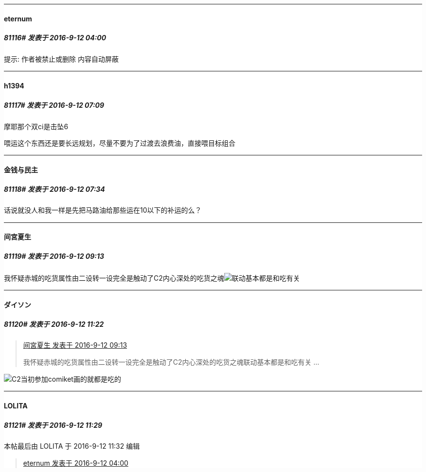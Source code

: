 -----

####  eternum  
##### 81116#       发表于 2016-9-12 04:00

提示: 作者被禁止或删除 内容自动屏蔽


-----

####  h1394  
##### 81117#       发表于 2016-9-12 07:09


摩耶那个双ci是击坠6


喂运这个东西还是要长远规划，尽量不要为了过渡去浪费油，直接喂目标组合


-----

####  金钱与民主  
##### 81118#       发表于 2016-9-12 07:34


话说就没人和我一样是先把马路油给那些运在10以下的补运的么？


-----

####  间宮夏生  
##### 81119#       发表于 2016-9-12 09:13


我怀疑赤城的吃货属性由二设转一设完全是触动了C2内心深处的吃货之魂<img src="https://static.saraba1st.com/image/smiley/face/130.gif" referrerpolicy="no-referrer">联动基本都是和吃有关


-----

####  ダイソン  
##### 81120#       发表于 2016-9-12 11:22


<blockquote><a href="httphttps://bbs.saraba1st.com/2b/forum.php?mod=redirect&amp;goto=findpost&amp;pid=33551907&amp;ptid=930880" target="_blank">间宮夏生 发表于 2016-9-12 09:13</a>

我怀疑赤城的吃货属性由二设转一设完全是触动了C2内心深处的吃货之魂联动基本都是和吃有关 ...</blockquote>
<img src="https://static.saraba1st.com/image/smiley/face/44.gif" referrerpolicy="no-referrer">C2当初参加comiket画的就都是吃的


-----

####  LOLITA  
##### 81121#       发表于 2016-9-12 11:29


 本帖最后由 LOLITA 于 2016-9-12 11:32 编辑 
<blockquote><a href="httphttps://bbs.saraba1st.com/2b/forum.php?mod=redirect&amp;goto=findpost&amp;pid=33551080&amp;ptid=930880" target="_blank">eternum 发表于 2016-9-12 04:00</a>

